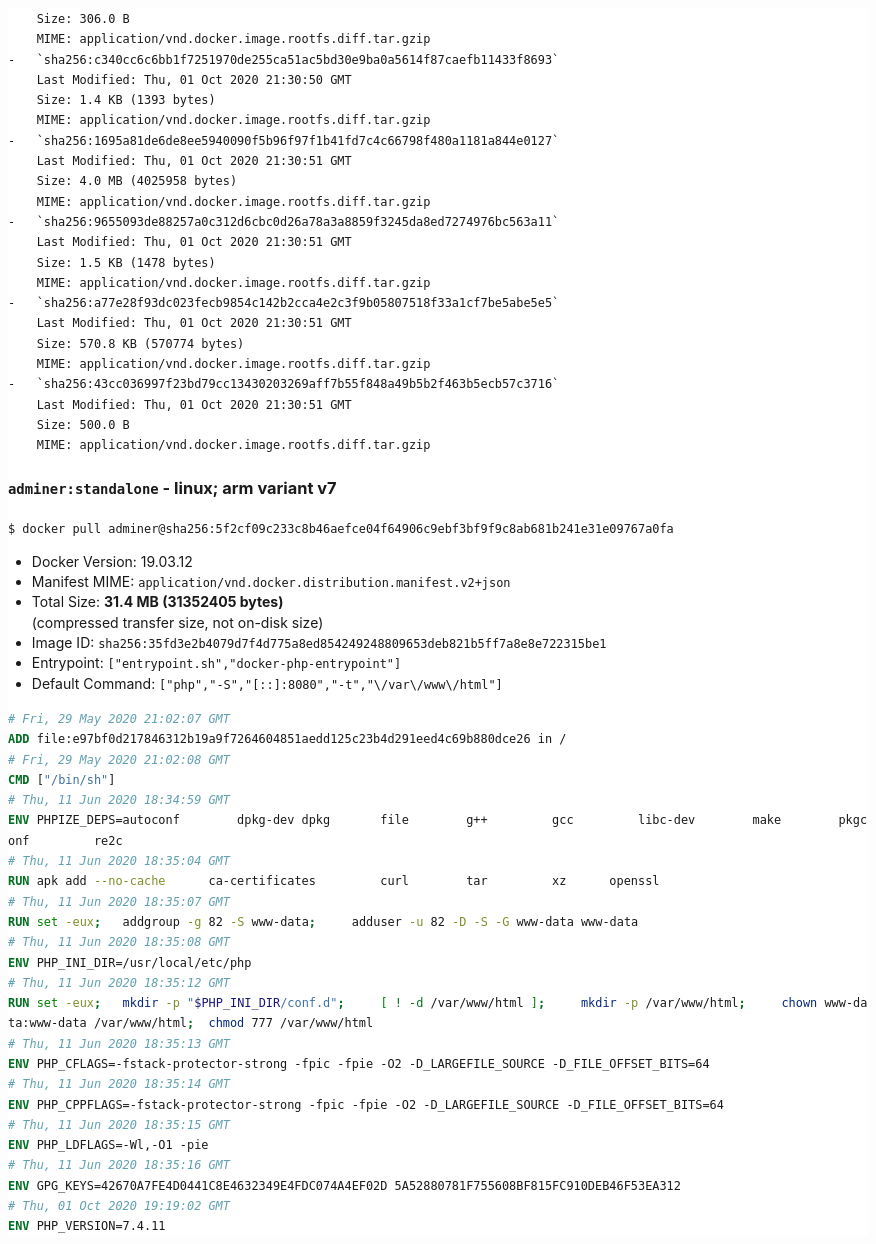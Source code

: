 		Size: 306.0 B  
		MIME: application/vnd.docker.image.rootfs.diff.tar.gzip
	-	`sha256:c340cc6c6bb1f7251970de255ca51ac5bd30e9ba0a5614f87caefb11433f8693`  
		Last Modified: Thu, 01 Oct 2020 21:30:50 GMT  
		Size: 1.4 KB (1393 bytes)  
		MIME: application/vnd.docker.image.rootfs.diff.tar.gzip
	-	`sha256:1695a81de6de8ee5940090f5b96f97f1b41fd7c4c66798f480a1181a844e0127`  
		Last Modified: Thu, 01 Oct 2020 21:30:51 GMT  
		Size: 4.0 MB (4025958 bytes)  
		MIME: application/vnd.docker.image.rootfs.diff.tar.gzip
	-	`sha256:9655093de88257a0c312d6cbc0d26a78a3a8859f3245da8ed7274976bc563a11`  
		Last Modified: Thu, 01 Oct 2020 21:30:51 GMT  
		Size: 1.5 KB (1478 bytes)  
		MIME: application/vnd.docker.image.rootfs.diff.tar.gzip
	-	`sha256:a77e28f93dc023fecb9854c142b2cca4e2c3f9b05807518f33a1cf7be5abe5e5`  
		Last Modified: Thu, 01 Oct 2020 21:30:51 GMT  
		Size: 570.8 KB (570774 bytes)  
		MIME: application/vnd.docker.image.rootfs.diff.tar.gzip
	-	`sha256:43cc036997f23bd79cc13430203269aff7b55f848a49b5b2f463b5ecb57c3716`  
		Last Modified: Thu, 01 Oct 2020 21:30:51 GMT  
		Size: 500.0 B  
		MIME: application/vnd.docker.image.rootfs.diff.tar.gzip

### `adminer:standalone` - linux; arm variant v7

```console
$ docker pull adminer@sha256:5f2cf09c233c8b46aefce04f64906c9ebf3bf9f9c8ab681b241e31e09767a0fa
```

-	Docker Version: 19.03.12
-	Manifest MIME: `application/vnd.docker.distribution.manifest.v2+json`
-	Total Size: **31.4 MB (31352405 bytes)**  
	(compressed transfer size, not on-disk size)
-	Image ID: `sha256:35fd3e2b4079d7f4d775a8ed854249248809653deb821b5ff7a8e8e722315be1`
-	Entrypoint: `["entrypoint.sh","docker-php-entrypoint"]`
-	Default Command: `["php","-S","[::]:8080","-t","\/var\/www\/html"]`

```dockerfile
# Fri, 29 May 2020 21:02:07 GMT
ADD file:e97bf0d217846312b19a9f7264604851aedd125c23b4d291eed4c69b880dce26 in / 
# Fri, 29 May 2020 21:02:08 GMT
CMD ["/bin/sh"]
# Thu, 11 Jun 2020 18:34:59 GMT
ENV PHPIZE_DEPS=autoconf 		dpkg-dev dpkg 		file 		g++ 		gcc 		libc-dev 		make 		pkgconf 		re2c
# Thu, 11 Jun 2020 18:35:04 GMT
RUN apk add --no-cache 		ca-certificates 		curl 		tar 		xz 		openssl
# Thu, 11 Jun 2020 18:35:07 GMT
RUN set -eux; 	addgroup -g 82 -S www-data; 	adduser -u 82 -D -S -G www-data www-data
# Thu, 11 Jun 2020 18:35:08 GMT
ENV PHP_INI_DIR=/usr/local/etc/php
# Thu, 11 Jun 2020 18:35:12 GMT
RUN set -eux; 	mkdir -p "$PHP_INI_DIR/conf.d"; 	[ ! -d /var/www/html ]; 	mkdir -p /var/www/html; 	chown www-data:www-data /var/www/html; 	chmod 777 /var/www/html
# Thu, 11 Jun 2020 18:35:13 GMT
ENV PHP_CFLAGS=-fstack-protector-strong -fpic -fpie -O2 -D_LARGEFILE_SOURCE -D_FILE_OFFSET_BITS=64
# Thu, 11 Jun 2020 18:35:14 GMT
ENV PHP_CPPFLAGS=-fstack-protector-strong -fpic -fpie -O2 -D_LARGEFILE_SOURCE -D_FILE_OFFSET_BITS=64
# Thu, 11 Jun 2020 18:35:15 GMT
ENV PHP_LDFLAGS=-Wl,-O1 -pie
# Thu, 11 Jun 2020 18:35:16 GMT
ENV GPG_KEYS=42670A7FE4D0441C8E4632349E4FDC074A4EF02D 5A52880781F755608BF815FC910DEB46F53EA312
# Thu, 01 Oct 2020 19:19:02 GMT
ENV PHP_VERSION=7.4.11
```